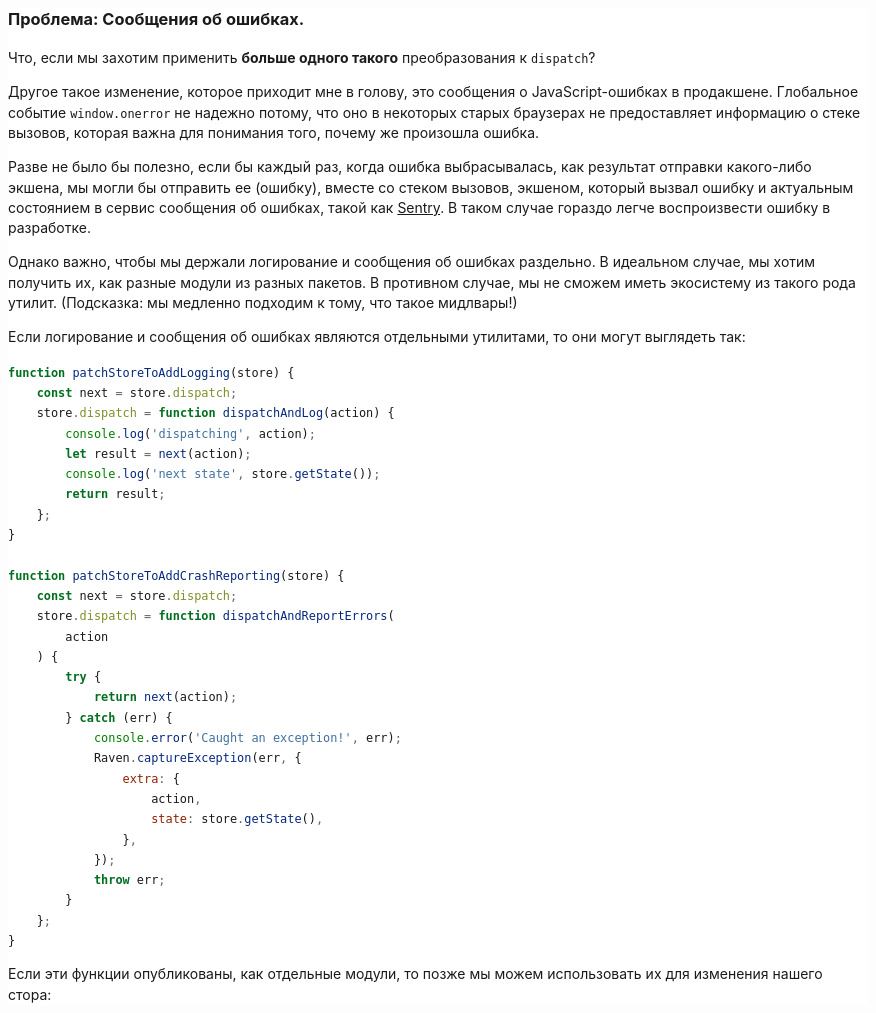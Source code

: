 ### Проблема: Сообщения об ошибках.

Что, если мы захотим применить **больше одного такого** преобразования к `dispatch`?

Другое такое изменение, которое приходит мне в голову, это сообщения о JavaScript-ошибках в продакшене. Глобальное событие `window.onerror` не надежно потому, что оно в некоторых старых браузерах не предоставляет информацию о стеке вызовов, которая важна для понимания того, почему же произошла ошибка.

Разве не было бы полезно, если бы каждый раз, когда ошибка выбрасывалась, как результат отправки какого-либо экшена, мы могли бы отправить ее (ошибку), вместе со стеком вызовов, экшеном, который вызвал ошибку и актуальным состоянием в сервис сообщения об ошибках, такой как [Sentry](https://getsentry.com/welcome/). В таком случае гораздо легче воспроизвести ошибку в разработке.

Однако важно, чтобы мы держали логирование и сообщения об ошибках раздельно. В идеальном случае, мы хотим получить их, как разные модули из разных пакетов. В противном случае, мы не сможем иметь экосистему из такого рода утилит. (Подсказка: мы медленно подходим к тому, что такое мидлвары!)

Если логирование и сообщения об ошибках являются отдельными утилитами, то они могут выглядеть так:

```js
function patchStoreToAddLogging(store) {
    const next = store.dispatch;
    store.dispatch = function dispatchAndLog(action) {
        console.log('dispatching', action);
        let result = next(action);
        console.log('next state', store.getState());
        return result;
    };
}

function patchStoreToAddCrashReporting(store) {
    const next = store.dispatch;
    store.dispatch = function dispatchAndReportErrors(
        action
    ) {
        try {
            return next(action);
        } catch (err) {
            console.error('Caught an exception!', err);
            Raven.captureException(err, {
                extra: {
                    action,
                    state: store.getState(),
                },
            });
            throw err;
        }
    };
}
```

Если эти функции опубликованы, как отдельные модули, то позже мы можем использовать их для изменения нашего стора:
